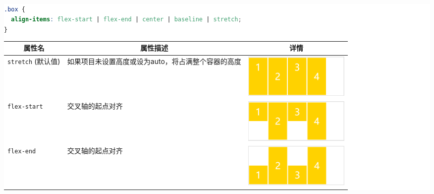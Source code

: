 ```css
.box {
  align-items: flex-start | flex-end | center | baseline | stretch;
}
```

| 属性名             | 属性描述                                           | 详情                                                         |
| ------------------ | -------------------------------------------------- | ------------------------------------------------------------ |
| `stretch` (默认值) | 如果项目未设置高度或设为auto，将占满整个容器的高度 | <img src="Flex布局.assets/image-20201110112035760.png" alt="image-20201110112035760" style="zoom:25%;" /> |
| `flex-start`       | 交叉轴的起点对齐                                   | <img src="Flex布局.assets/image-20201110111839386.png" alt="image-20201110111839386" style="zoom:25%;" /> |
| `flex-end`         | 交叉轴的起点对齐                                   | <img src="Flex布局.assets/image-20201110111942974.png" alt="image-20201110111942974" style="zoom:25%;" /> |